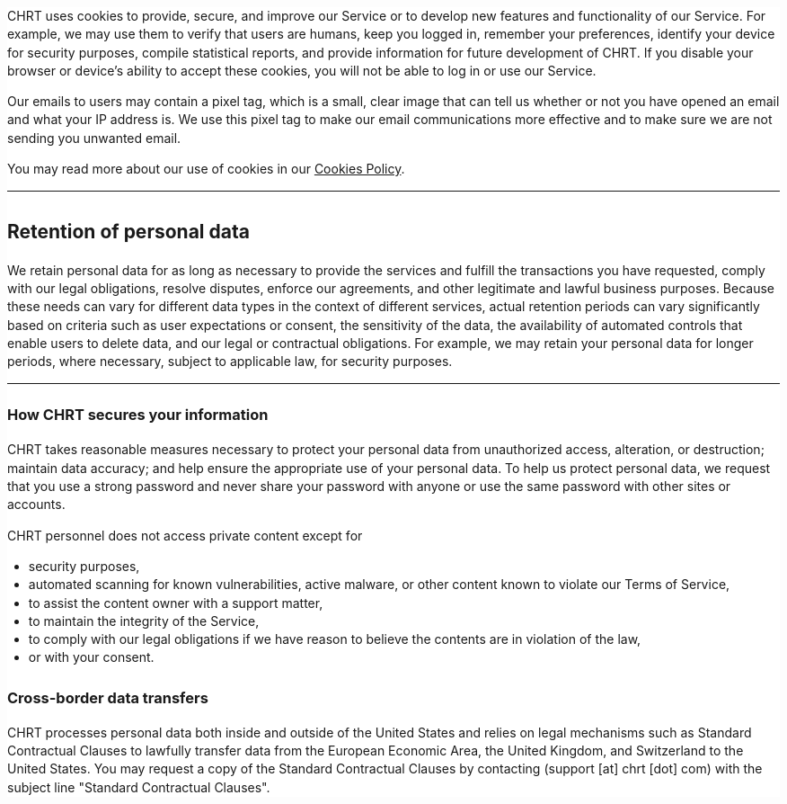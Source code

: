 CHRT uses cookies to provide, secure, and improve our Service or to develop new features and functionality of our Service. For example, we may use them to verify that users are humans, keep you logged in, remember your preferences, identify your device for security purposes, compile statistical reports, and provide information for future development of CHRT. If you disable your browser or device’s ability to accept these cookies, you will not be able to log in or use our Service.

Our emails to users may contain a pixel tag, which is a small, clear image that can tell us whether or not you have opened an email and what your IP address is. We use this pixel tag to make our email communications more effective and to make sure we are not sending you unwanted email.

You may read more about our use of cookies in our [Cookies Policy](https://resources.chrt.com/legal/cookies).

---

## Retention of personal data

We retain personal data for as long as necessary to provide the services and fulfill the transactions you have requested, comply with our legal obligations, resolve disputes, enforce our agreements, and other legitimate and lawful business purposes. Because these needs can vary for different data types in the context of different services, actual retention periods can vary significantly based on criteria such as user expectations or consent, the sensitivity of the data, the availability of automated controls that enable users to delete data, and our legal or contractual obligations. For example, we may retain your personal data for longer periods, where necessary, subject to applicable law, for security purposes.

---

### How CHRT secures your information

CHRT takes reasonable measures necessary to protect your personal data from unauthorized access, alteration, or destruction; maintain data accuracy; and help ensure the appropriate use of your personal data. To help us protect personal data, we request that you use a strong password and never share your password with anyone or use the same password with other sites or accounts.

CHRT personnel does not access private content except for

- security purposes,
- automated scanning for known vulnerabilities, active malware, or other content known to violate our Terms of Service,
- to assist the content owner with a support matter,
- to maintain the integrity of the Service,
- to comply with our legal obligations if we have reason to believe the contents are in violation of the law,
- or with your consent.

### Cross-border data transfers

CHRT processes personal data both inside and outside of the United States and relies on legal mechanisms such as Standard Contractual Clauses to lawfully transfer data from the European Economic Area, the United Kingdom, and Switzerland to the United States. You may request a copy of the Standard Contractual Clauses by contacting (support [at] chrt [dot] com) with the subject line "Standard Contractual Clauses".
